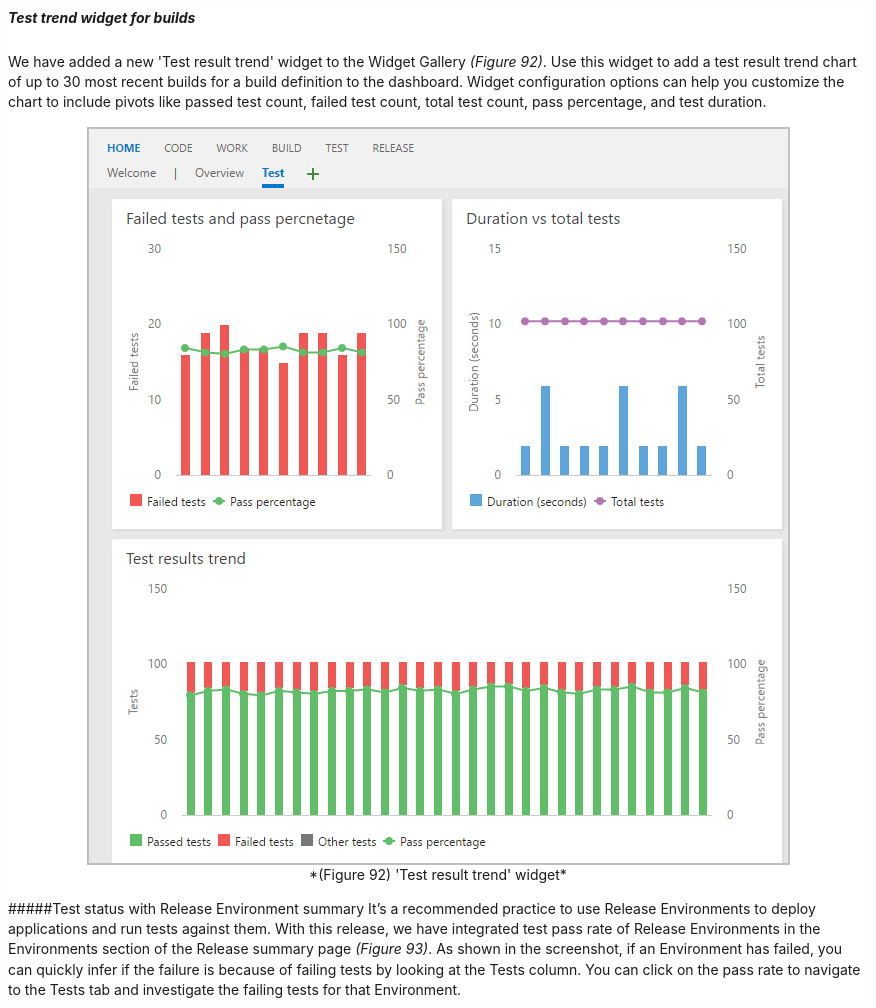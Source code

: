 ##### Test trend widget for builds
We have added a new 'Test result trend' widget to the Widget Gallery *(Figure 92)*. Use this widget to add a test result trend chart of up to 30 most recent builds for a build definition to the dashboard. Widget configuration options can help you customize the chart to include pivots like passed test count, failed test count, total test count, pass percentage, and test duration.

<img src="media/AttachFileHandler14-800px.png" alt="'Test result trend' widget" width="699" height="734" style="border:2px solid Silver; display: block; margin: auto;">
<center>*(Figure 92) 'Test result trend' widget*</center>

#####Test status with Release Environment summary
It’s a recommended practice to use Release Environments to deploy applications and run tests against them. With this release, we have integrated test pass rate of Release Environments in the Environments section of the Release summary page *(Figure 93)*. As shown in the screenshot, if an Environment has failed, you can quickly infer if the failure is because of failing tests by looking at the Tests column. You can click on the pass rate to navigate to the Tests tab and investigate the failing tests for that Environment.
